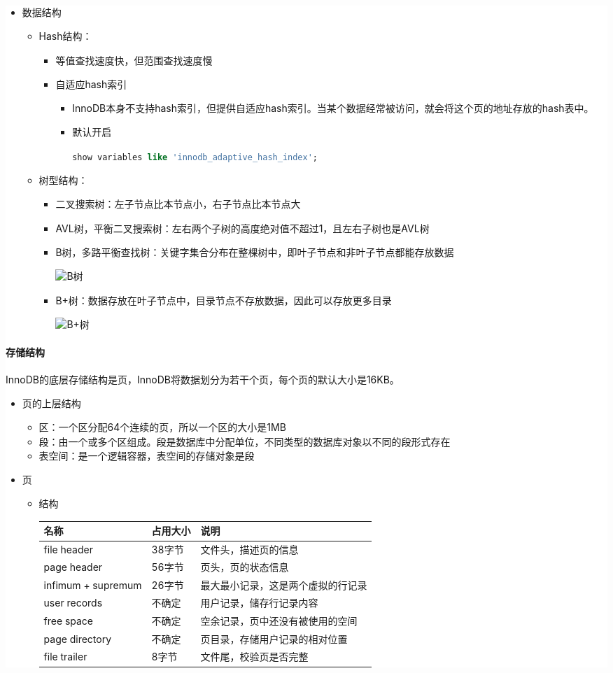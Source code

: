 - 数据结构

  - Hash结构：

    - 等值查找速度快，但范围查找速度慢

    - 自适应hash索引

      - InnoDB本身不支持hash索引，但提供自适应hash索引。当某个数据经常被访问，就会将这个页的地址存放的hash表中。

      - 默认开启

        ```sql
        show variables like 'innodb_adaptive_hash_index';
        ```

  - 树型结构：

    - 二叉搜索树：左子节点比本节点小，右子节点比本节点大

    - AVL树，平衡二叉搜索树：左右两个子树的高度绝对值不超过1，且左右子树也是AVL树

    - B树，多路平衡查找树：关键字集合分布在整棵树中，即叶子节点和非叶子节点都能存放数据

      ![B树](D:\picture\typora\mysql\B树.png)

    - B+树：数据存放在叶子节点中，目录节点不存放数据，因此可以存放更多目录

      ![B+树](D:\picture\typora\mysql\B+树.png)





#### 存储结构

InnoDB的底层存储结构是页，InnoDB将数据划分为若干个页，每个页的默认大小是16KB。

- 页的上层结构

  - 区：一个区分配64个连续的页，所以一个区的大小是1MB
  - 段：由一个或多个区组成。段是数据库中分配单位，不同类型的数据库对象以不同的段形式存在
  - 表空间：是一个逻辑容器，表空间的存储对象是段

- 页

  - 结构

    | 名称               | 占用大小 | 说明                               |
    | ------------------ | -------- | ---------------------------------- |
    | file header        | 38字节   | 文件头，描述页的信息               |
    | page header        | 56字节   | 页头，页的状态信息                 |
    | infimum + supremum | 26字节   | 最大最小记录，这是两个虚拟的行记录 |
    | user records       | 不确定   | 用户记录，储存行记录内容           |
    | free space         | 不确定   | 空余记录，页中还没有被使用的空间   |
    | page directory     | 不确定   | 页目录，存储用户记录的相对位置     |
    | file trailer       | 8字节    | 文件尾，校验页是否完整             |
